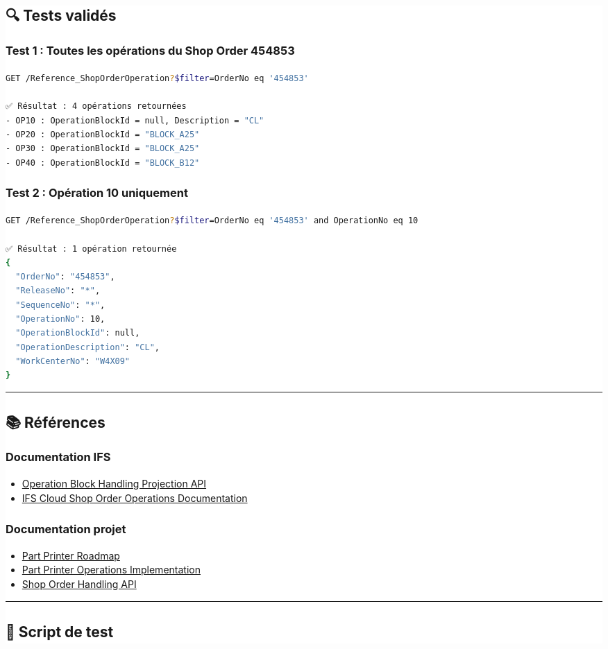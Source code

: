 
## 🔍 Tests validés

### Test 1 : Toutes les opérations du Shop Order 454853

```bash
GET /Reference_ShopOrderOperation?$filter=OrderNo eq '454853'

✅ Résultat : 4 opérations retournées
- OP10 : OperationBlockId = null, Description = "CL"
- OP20 : OperationBlockId = "BLOCK_A25"
- OP30 : OperationBlockId = "BLOCK_A25"
- OP40 : OperationBlockId = "BLOCK_B12"
```

### Test 2 : Opération 10 uniquement

```bash
GET /Reference_ShopOrderOperation?$filter=OrderNo eq '454853' and OperationNo eq 10

✅ Résultat : 1 opération retournée
{
  "OrderNo": "454853",
  "ReleaseNo": "*",
  "SequenceNo": "*",
  "OperationNo": 10,
  "OperationBlockId": null,
  "OperationDescription": "CL",
  "WorkCenterNo": "W4X09"
}
```

---

## 📚 Références

### Documentation IFS

- [Operation Block Handling Projection API](https://beneteau-group-ast.ifs.cloud/main/ifsapplications/projection/v1/OperationBlockHandling.svc/$metadata)
- [IFS Cloud Shop Order Operations Documentation](https://docs.ifs.com/cloud/)

### Documentation projet

- [Part Printer Roadmap](../../tools/part-printer/ROADMAP.md)
- [Part Printer Operations Implementation](../../tools/part-printer/implementation/operations.md)
- [Shop Order Handling API](../shop-order/)

---

## 🧪 Script de test

